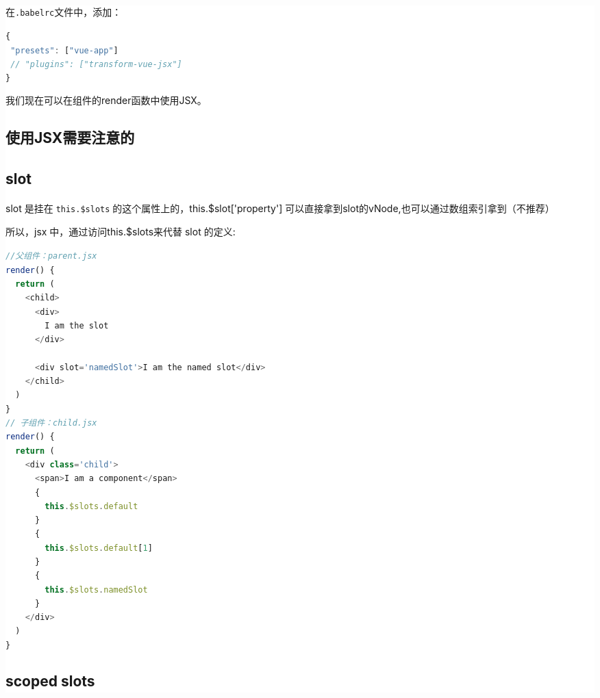 在`.babelrc`文件中，添加：

```javascript
{
 "presets": ["vue-app"]
 // "plugins": ["transform-vue-jsx"]
}
```

我们现在可以在组件的render函数中使用JSX。

## 使用JSX需要注意的

## slot

slot 是挂在 `this.$slots` 的这个属性上的，this.$slot['property'] 可以直接拿到slot的vNode,也可以通过数组索引拿到（不推荐）

所以，jsx 中，通过访问this.$slots来代替 slot 的定义:

```javascript
//父组件：parent.jsx
render() {
  return (
    <child>
      <div>
        I am the slot
      </div>

      <div slot='namedSlot'>I am the named slot</div>
    </child>
  )
}
// 子组件：child.jsx
render() {
  return (
    <div class='child'>
      <span>I am a component</span>
      {
        this.$slots.default
      }
      {
        this.$slots.default[1]
      }
      {
        this.$slots.namedSlot
      }
    </div>
  )
}
```

## scoped slots
